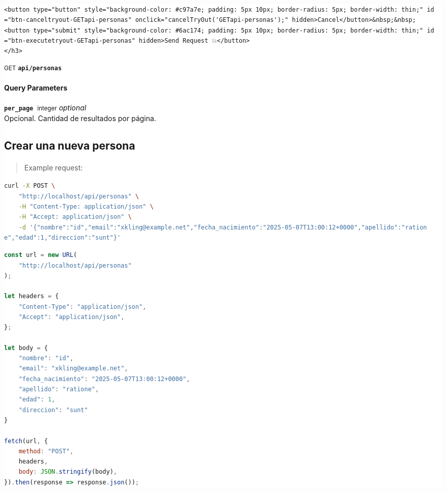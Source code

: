     <button type="button" style="background-color: #c97a7e; padding: 5px 10px; border-radius: 5px; border-width: thin;" id="btn-canceltryout-GETapi-personas" onclick="cancelTryOut('GETapi-personas');" hidden>Cancel</button>&nbsp;&nbsp;
    <button type="submit" style="background-color: #6ac174; padding: 5px 10px; border-radius: 5px; border-width: thin;" id="btn-executetryout-GETapi-personas" hidden>Send Request 💥</button>
    </h3>
<p>
<small class="badge badge-green">GET</small>
 <b><code>api/personas</code></b>
</p>
<h4 class="fancy-heading-panel"><b>Query Parameters</b></h4>
<p>
<b><code>per_page</code></b>&nbsp;&nbsp;<small>integer</small>     <i>optional</i> &nbsp;
<input type="number" name="per_page" data-endpoint="GETapi-personas" data-component="query"  hidden>
<br>
Opcional. Cantidad de resultados por página.
</p>
</form>


## Crear una nueva persona




> Example request:

```bash
curl -X POST \
    "http://localhost/api/personas" \
    -H "Content-Type: application/json" \
    -H "Accept: application/json" \
    -d '{"nombre":"id","email":"xkling@example.net","fecha_nacimiento":"2025-05-07T13:00:12+0000","apellido":"ratione","edad":1,"direccion":"sunt"}'

```

```javascript
const url = new URL(
    "http://localhost/api/personas"
);

let headers = {
    "Content-Type": "application/json",
    "Accept": "application/json",
};

let body = {
    "nombre": "id",
    "email": "xkling@example.net",
    "fecha_nacimiento": "2025-05-07T13:00:12+0000",
    "apellido": "ratione",
    "edad": 1,
    "direccion": "sunt"
}

fetch(url, {
    method: "POST",
    headers,
    body: JSON.stringify(body),
}).then(response => response.json());
```

